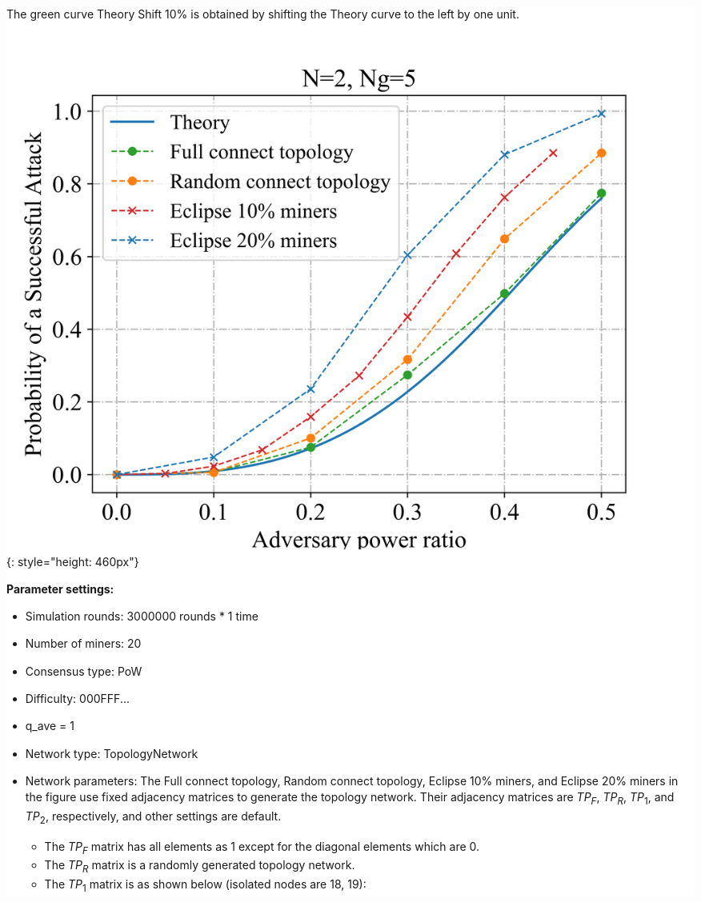 The green curve Theory Shift 10% is obtained by shifting the Theory curve to the left by one unit.

![eclipse2](doc/eclipse2.png){: style="height: 460px"}

**Parameter settings:**

* Simulation rounds: 3000000 rounds * 1 time

* Number of miners: 20

* Consensus type: PoW

* Difficulty: 000FFF...

* q_ave = 1

* Network type: TopologyNetwork

* Network parameters: The Full connect topology, Random connect topology, Eclipse 10% miners, and Eclipse 20% miners in the figure use fixed adjacency matrices to generate the topology network. Their adjacency matrices are $TP_F$, $TP_R$, $TP_1$, and $TP_2$, respectively, and other settings are default.
    - The $TP_F$ matrix has all elements as 1 except for the diagonal elements which are 0.
    - The $TP_R$ matrix is a randomly generated topology network.
    - The $TP_1$ matrix is as shown below (isolated nodes are 18, 19):